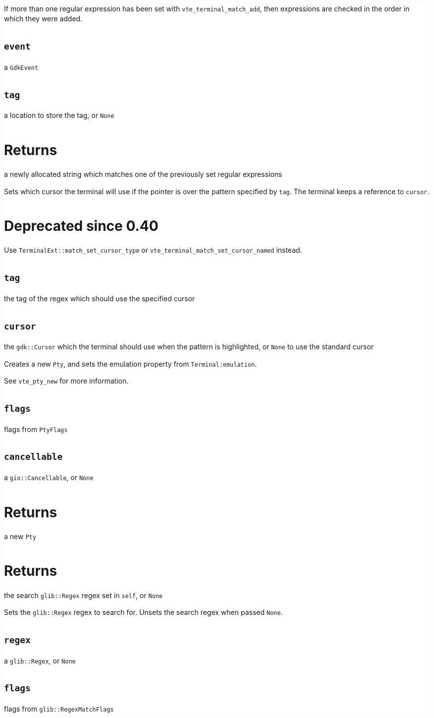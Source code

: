If more than one regular expression has been set with
`vte_terminal_match_add`, then expressions are checked in the order in
which they were added.
## `event`
a ``GdkEvent``
## `tag`
a location to store the tag, or `None`

# Returns

a newly allocated string which matches one of the previously
 set regular expressions

Sets which cursor the terminal will use if the pointer is over the pattern
specified by `tag`. The terminal keeps a reference to `cursor`.

# Deprecated since 0.40

Use `TerminalExt::match_set_cursor_type` or `vte_terminal_match_set_cursor_named` instead.
## `tag`
the tag of the regex which should use the specified cursor
## `cursor`
the `gdk::Cursor` which the terminal should use when the pattern is
 highlighted, or `None` to use the standard cursor

Creates a new `Pty`, and sets the emulation property
from `Terminal:emulation`.

See `vte_pty_new` for more information.
## `flags`
flags from `PtyFlags`
## `cancellable`
a `gio::Cancellable`, or `None`

# Returns

a new `Pty`


# Returns

the search `glib::Regex` regex set in `self`, or `None`

Sets the `glib::Regex` regex to search for. Unsets the search regex when passed `None`.
## `regex`
a `glib::Regex`, or `None`
## `flags`
flags from `glib::RegexMatchFlags`
